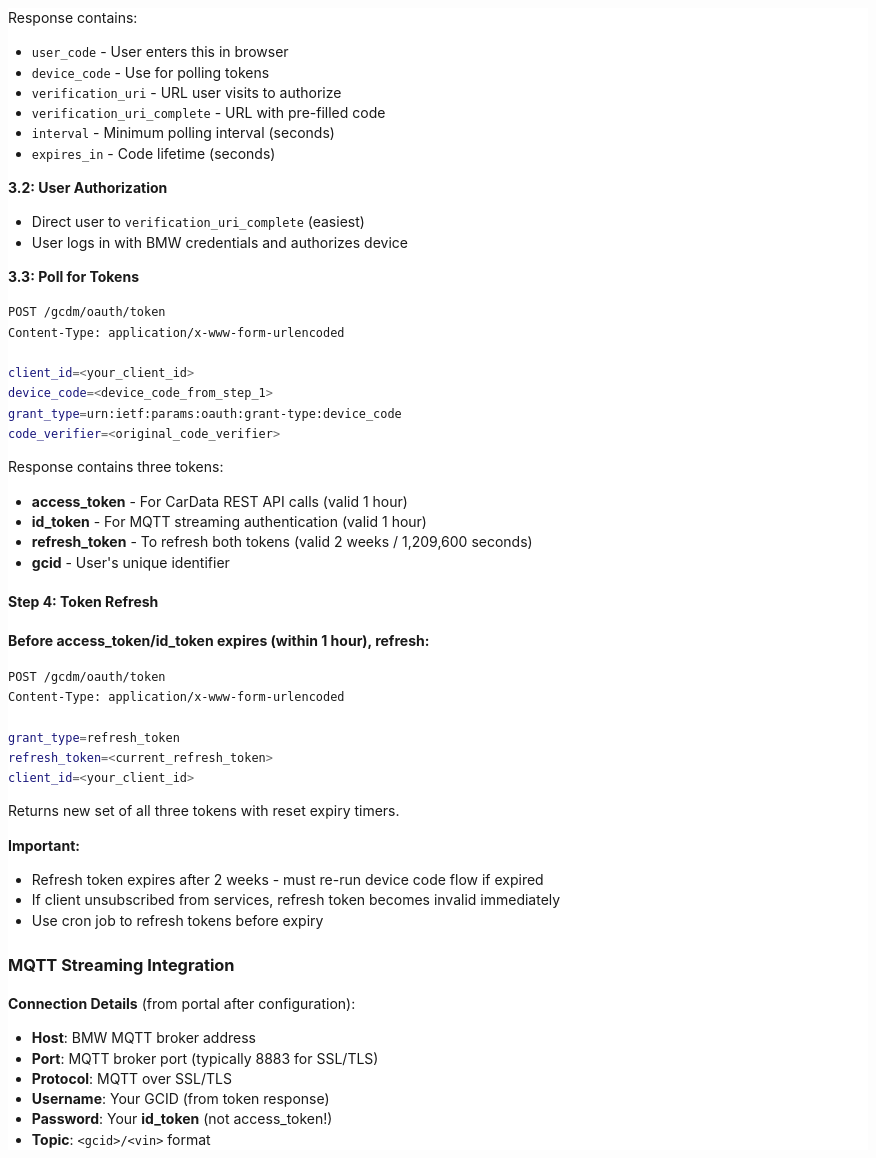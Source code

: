 Response contains:
- `user_code` - User enters this in browser
- `device_code` - Use for polling tokens
- `verification_uri` - URL user visits to authorize
- `verification_uri_complete` - URL with pre-filled code
- `interval` - Minimum polling interval (seconds)
- `expires_in` - Code lifetime (seconds)

**3.2: User Authorization**
- Direct user to `verification_uri_complete` (easiest)
- User logs in with BMW credentials and authorizes device

**3.3: Poll for Tokens**
```bash
POST /gcdm/oauth/token
Content-Type: application/x-www-form-urlencoded

client_id=<your_client_id>
device_code=<device_code_from_step_1>
grant_type=urn:ietf:params:oauth:grant-type:device_code
code_verifier=<original_code_verifier>
```

Response contains three tokens:
- **access_token** - For CarData REST API calls (valid 1 hour)
- **id_token** - For MQTT streaming authentication (valid 1 hour)
- **refresh_token** - To refresh both tokens (valid 2 weeks / 1,209,600 seconds)
- **gcid** - User's unique identifier

#### Step 4: Token Refresh

**Before access_token/id_token expires (within 1 hour), refresh:**
```bash
POST /gcdm/oauth/token
Content-Type: application/x-www-form-urlencoded

grant_type=refresh_token
refresh_token=<current_refresh_token>
client_id=<your_client_id>
```

Returns new set of all three tokens with reset expiry timers.

**Important:**
- Refresh token expires after 2 weeks - must re-run device code flow if expired
- If client unsubscribed from services, refresh token becomes invalid immediately
- Use cron job to refresh tokens before expiry

### MQTT Streaming Integration

**Connection Details** (from portal after configuration):
- **Host**: BMW MQTT broker address
- **Port**: MQTT broker port (typically 8883 for SSL/TLS)
- **Protocol**: MQTT over SSL/TLS
- **Username**: Your GCID (from token response)
- **Password**: Your **id_token** (not access_token!)
- **Topic**: `<gcid>/<vin>` format

